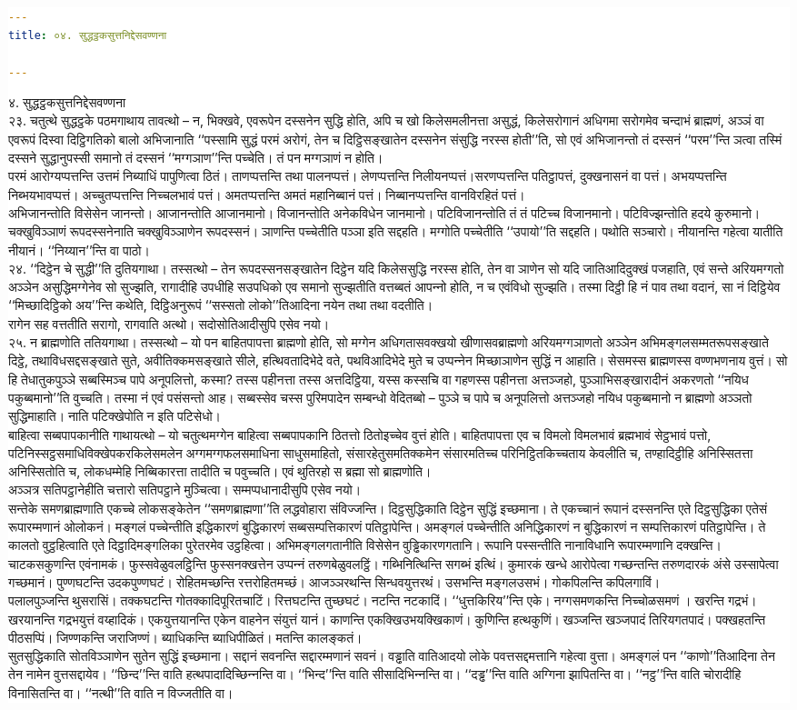 ```yaml
---
title: ०४. सुद्धट्ठकसुत्तनिद्देसवण्णना

---
```

४. सुद्धट्ठकसुत्तनिद्देसवण्णना  
२३. चतुत्थे सुद्धट्ठके पठमगाथाय तावत्थो – न, भिक्खवे, एवरूपेन दस्सनेन सुद्धि होति, अपि च खो किलेसमलीनत्ता असुद्धं, किलेसरोगानं अधिगमा सरोगमेव चन्दाभं ब्राह्मणं, अञ्‍ञं वा एवरूपं दिस्वा दिट्ठिगतिको बालो अभिजानाति ‘‘पस्सामि सुद्धं परमं अरोगं, तेन च दिट्ठिसङ्खातेन दस्सनेन संसुद्धि नरस्स होती’’ति, सो एवं अभिजानन्तो तं दस्सनं ‘‘परम’’न्ति ञत्वा तस्मिं दस्सने सुद्धानुपस्सी समानो तं दस्सनं ‘‘मग्गञाण’’न्ति पच्‍चेति। तं पन मग्गञाणं न होति।  
परमं आरोग्यप्पत्तन्ति उत्तमं निब्याधिं पापुणित्वा ठितं। ताणप्पत्तन्ति तथा पालनप्पत्तं। लेणप्पत्तन्ति निलीयनप्पत्तं।सरणप्पत्तन्ति पतिट्ठापत्तं, दुक्खनासनं वा पत्तं। अभयप्पत्तन्ति निब्भयभावप्पत्तं। अच्‍चुतप्पत्तन्ति निच्‍चलभावं पत्तं। अमतप्पत्तन्ति अमतं महानिब्बानं पत्तं। निब्बानप्पत्तन्ति वानविरहितं पत्तं।  
अभिजानन्तोति विसेसेन जानन्तो। आजानन्तोति आजानमानो। विजानन्तोति अनेकविधेन जानमानो। पटिविजानन्तोति तं तं पटिच्‍च विजानमानो। पटिविज्झन्तोति हदये कुरुमानो।  
चक्खुविञ्‍ञाणं रूपदस्सनेनाति चक्खुविञ्‍ञाणेन रूपदस्सनं। ञाणन्ति पच्‍चेतीति पञ्‍ञा इति सद्दहति। मग्गोति पच्‍चेतीति ‘‘उपायो’’ति सद्दहति। पथोति सञ्‍चारो। नीयानन्ति गहेत्वा यातीति नीयानं। ‘‘निय्यान’’न्ति वा पाठो।  
२४. ‘‘दिट्ठेन चे सुद्धी’’ति दुतियगाथा। तस्सत्थो – तेन रूपदस्सनसङ्खातेन दिट्ठेन यदि किलेससुद्धि नरस्स होति, तेन वा ञाणेन सो यदि जातिआदिदुक्खं पजहाति, एवं सन्ते अरियमग्गतो अञ्‍ञेन असुद्धिमग्गेनेव सो सुज्झति, रागादीहि उपधीहि सउपधिको एव समानो सुज्झतीति वत्तब्बतं आपन्‍नो होति, न च एवंविधो सुज्झति। तस्मा दिट्ठी हि नं पाव तथा वदानं, सा नं दिट्ठियेव ‘‘मिच्छादिट्ठिको अय’’न्ति कथेति, दिट्ठिअनुरूपं ‘‘सस्सतो लोको’’तिआदिना नयेन तथा तथा वदतीति।  
रागेन सह वत्ततीति सरागो, रागवाति अत्थो। सदोसोतिआदीसुपि एसेव नयो।  
२५. न ब्राह्मणोति ततियगाथा। तस्सत्थो – यो पन बाहितपापत्ता ब्राह्मणो होति, सो मग्गेन अधिगतासवक्खयो खीणासवब्राह्मणो अरियमग्गञाणतो अञ्‍ञेन अभिमङ्गलसम्मतरूपसङ्खाते दिट्ठे, तथाविधसद्दसङ्खाते सुते, अवीतिक्‍कमसङ्खाते सीले, हत्थिवतादिभेदे वते, पथविआदिभेदे मुते च उप्पन्‍नेन मिच्छाञाणेन सुद्धिं न आहाति। सेसमस्स ब्राह्मणस्स वण्णभणनाय वुत्तं। सो हि तेधातुकपुञ्‍ञे सब्बस्मिञ्‍च पापे अनूपलित्तो, कस्मा? तस्स पहीनत्ता तस्स अत्तदिट्ठिया, यस्स कस्सचि वा गहणस्स पहीनत्ता अत्तञ्‍जहो, पुञ्‍ञाभिसङ्खारादीनं अकरणतो ‘‘नयिध पकुब्बमानो’’ति वुच्‍चति। तस्मा नं एवं पसंसन्तो आह। सब्बस्सेव चस्स पुरिमपादेन सम्बन्धो वेदितब्बो – पुञ्‍ञे च पापे च अनूपलित्तो अत्तञ्‍जहो नयिध पकुब्बमानो न ब्राह्मणो अञ्‍ञतो सुद्धिमाहाति। नाति पटिक्खेपोति न इति पटिसेधो।  
बाहित्वा सब्बपापकानीति गाथायत्थो – यो चतुत्थमग्गेन बाहित्वा सब्बपापकानि ठितत्तो ठितोइच्‍चेव वुत्तं होति। बाहितपापत्ता एव च विमलो विमलभावं ब्रह्मभावं सेट्ठभावं पत्तो, पटिनिस्सट्ठसमाधिविक्खेपकरकिलेसमलेन अग्गमग्गफलसमाधिना साधुसमाहितो, संसारहेतुसमतिक्‍कमेन संसारमतिच्‍च परिनिट्ठितकिच्‍चताय केवलीति च, तण्हादिट्ठीहि अनिस्सितत्ता अनिस्सितोति च, लोकधम्मेहि निब्बिकारत्ता तादीति च पवुच्‍चति। एवं थुतिरहो स ब्रह्मा सो ब्राह्मणोति।  
अञ्‍ञत्र सतिपट्ठानेहीति चत्तारो सतिपट्ठाने मुञ्‍चित्वा। सम्मप्पधानादीसुपि एसेव नयो।  
सन्तेके समणब्राह्मणाति एकच्‍चे लोकसङ्केतेन ‘‘समणब्राह्मणा’’ति लद्धवोहारा संविज्‍जन्ति। दिट्ठसुद्धिकाति दिट्ठेन सुद्धिं इच्छमाना। ते एकच्‍चानं रूपानं दस्सनन्ति एते दिट्ठसुद्धिका एतेसं रूपारम्मणानं ओलोकनं। मङ्गलं पच्‍चेन्तीति इद्धिकारणं बुद्धिकारणं सब्बसम्पत्तिकारणं पतिट्ठापेन्ति। अमङ्गलं पच्‍चेन्तीति अनिद्धिकारणं न बुद्धिकारणं न सम्पत्तिकारणं पतिट्ठापेन्ति। ते कालतो वुट्ठहित्वाति एते दिट्ठादिमङ्गलिका पुरेतरमेव उट्ठहित्वा। अभिमङ्गलगतानीति विसेसेन वुड्ढिकारणगतानि। रूपानि पस्सन्तीति नानाविधानि रूपारम्मणानि दक्खन्ति। चाटकसकुणन्ति एवंनामकं। फुस्सवेळुवलट्ठिन्ति फुस्सनक्खत्तेन उप्पन्‍नं तरुणबेळुवलट्ठिं। गब्भिनित्थिन्ति सगब्भं इत्थिं। कुमारकं खन्धे आरोपेत्वा गच्छन्तन्ति तरुणदारकं अंसे उस्सापेत्वा गच्छमानं। पुण्णघटन्ति उदकपुण्णघटं। रोहितमच्छन्ति रत्तरोहितमच्छं। आजञ्‍ञरथन्ति सिन्धवयुत्तरथं। उसभन्ति मङ्गलउसभं। गोकपिलन्ति कपिलगाविं।  
पलालपुञ्‍जन्ति थुसरासिं। तक्‍कघटन्ति गोतक्‍कादिपूरितचाटिं। रित्तघटन्ति तुच्छघटं। नटन्ति नटकादिं। ‘‘धुत्तकिरिय’’न्ति एके। नग्गसमणकन्ति निच्‍चोळसमणं । खरन्ति गद्रभं। खरयानन्ति गद्रभयुत्तं वय्हादिकं। एकयुत्तयानन्ति एकेन वाहनेन संयुत्तं यानं। काणन्ति एकक्खिउभयक्खिकाणं। कुणिन्ति हत्थकुणिं। खञ्‍जन्ति खञ्‍जपादं तिरियगतपादं। पक्खहतन्ति पीठसप्पिं। जिण्णकन्ति जराजिण्णं। ब्याधिकन्ति ब्याधिपीळितं। मतन्ति कालङ्कतं।  
सुतसुद्धिकाति सोतविञ्‍ञाणेन सुतेन सुद्धिं इच्छमाना। सद्दानं सवनन्ति सद्दारम्मणानं सवनं। वड्ढाति वातिआदयो लोके पवत्तसद्दमत्तानि गहेत्वा वुत्ता। अमङ्गलं पन ‘‘काणो’’तिआदिना तेन तेन नामेन वुत्तसद्दायेव। ‘‘छिन्द’’न्ति वाति हत्थपादादिच्छिन्‍नन्ति वा। ‘‘भिन्द’’न्ति वाति सीसादिभिन्‍नन्ति वा। ‘‘दड्ढ’’न्ति वाति अग्गिना झापितन्ति वा। ‘‘नट्ठ’’न्ति वाति चोरादीहि विनासितन्ति वा। ‘‘नत्थी’’ति वाति न विज्‍जतीति वा।  